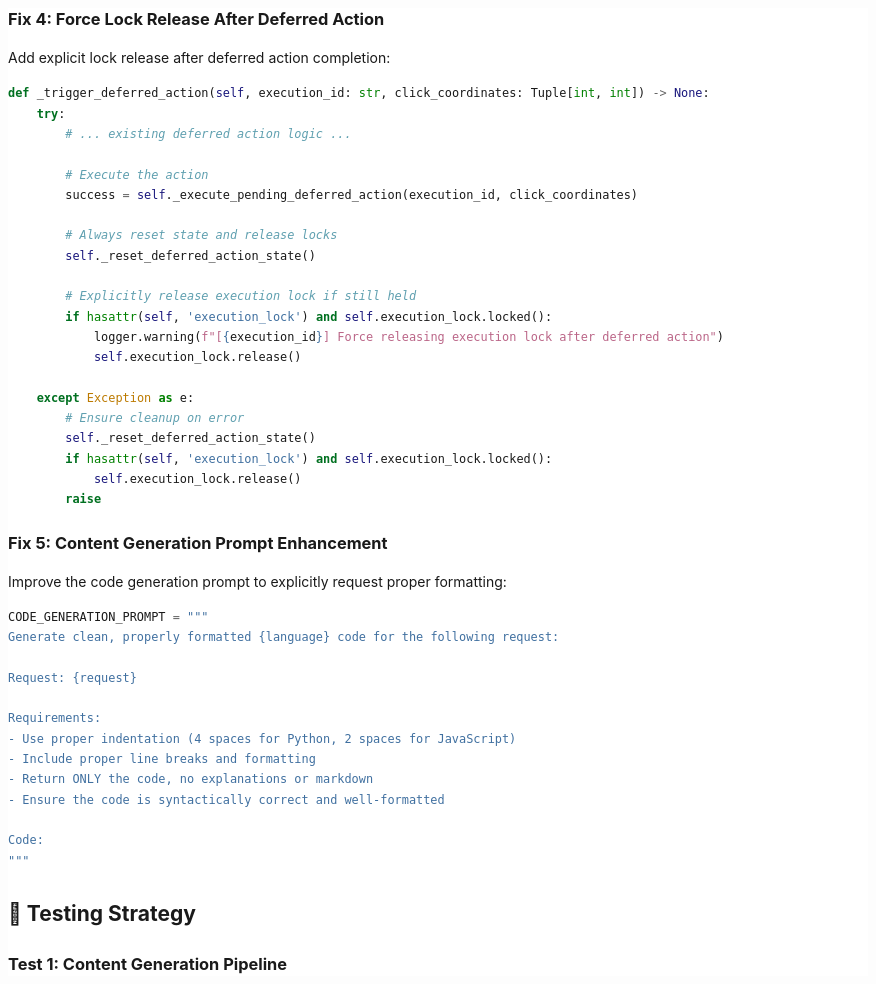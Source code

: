 ### **Fix 4: Force Lock Release After Deferred Action**

Add explicit lock release after deferred action completion:

```python
def _trigger_deferred_action(self, execution_id: str, click_coordinates: Tuple[int, int]) -> None:
    try:
        # ... existing deferred action logic ...

        # Execute the action
        success = self._execute_pending_deferred_action(execution_id, click_coordinates)

        # Always reset state and release locks
        self._reset_deferred_action_state()

        # Explicitly release execution lock if still held
        if hasattr(self, 'execution_lock') and self.execution_lock.locked():
            logger.warning(f"[{execution_id}] Force releasing execution lock after deferred action")
            self.execution_lock.release()

    except Exception as e:
        # Ensure cleanup on error
        self._reset_deferred_action_state()
        if hasattr(self, 'execution_lock') and self.execution_lock.locked():
            self.execution_lock.release()
        raise
```

### **Fix 5: Content Generation Prompt Enhancement**

Improve the code generation prompt to explicitly request proper formatting:

```python
CODE_GENERATION_PROMPT = """
Generate clean, properly formatted {language} code for the following request:

Request: {request}

Requirements:
- Use proper indentation (4 spaces for Python, 2 spaces for JavaScript)
- Include proper line breaks and formatting
- Return ONLY the code, no explanations or markdown
- Ensure the code is syntactically correct and well-formatted

Code:
"""
```

## 🧪 **Testing Strategy**

### **Test 1: Content Generation Pipeline**
